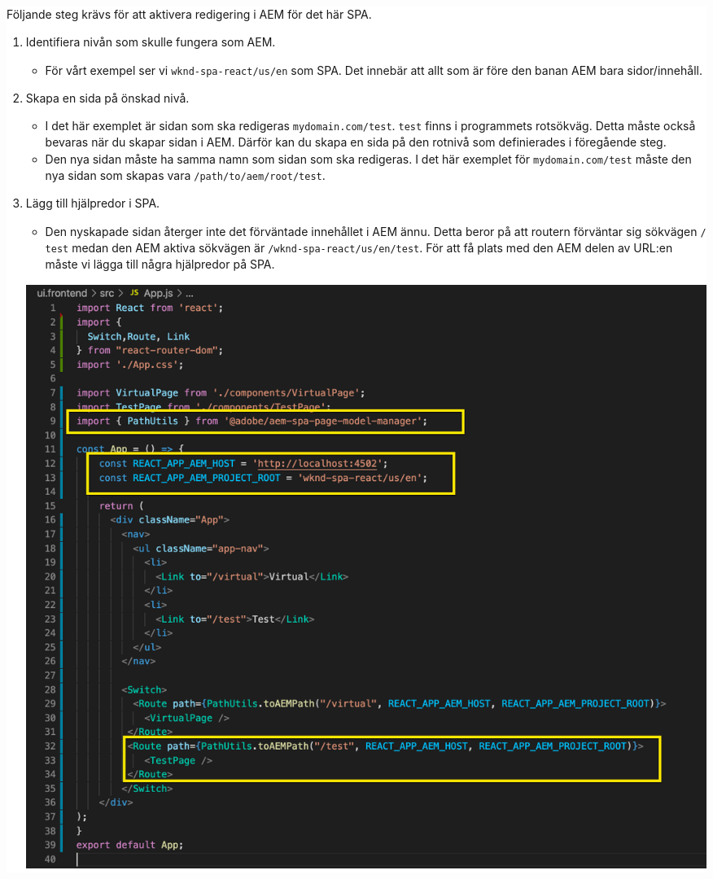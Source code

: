 Följande steg krävs för att aktivera redigering i AEM för det här SPA.

1. Identifiera nivån som skulle fungera som AEM.

   * För vårt exempel ser vi `wknd-spa-react/us/en` som SPA. Det innebär att allt som är före den banan AEM bara sidor/innehåll.

1. Skapa en sida på önskad nivå.

   * I det här exemplet är sidan som ska redigeras `mydomain.com/test`. `test` finns i programmets rotsökväg. Detta måste också bevaras när du skapar sidan i AEM. Därför kan du skapa en sida på den rotnivå som definierades i föregående steg.
   * Den nya sidan måste ha samma namn som sidan som ska redigeras. I det här exemplet för `mydomain.com/test` måste den nya sidan som skapas vara `/path/to/aem/root/test`.

1. Lägg till hjälpredor i SPA.

   * Den nyskapade sidan återger inte det förväntade innehållet i AEM ännu. Detta beror på att routern förväntar sig sökvägen `/test` medan den AEM aktiva sökvägen är `/wknd-spa-react/us/en/test`. För att få plats med den AEM delen av URL:en måste vi lägga till några hjälpredor på SPA.

   ![Hjälpprogram för routning](assets/external-spa-router-helper.png)

